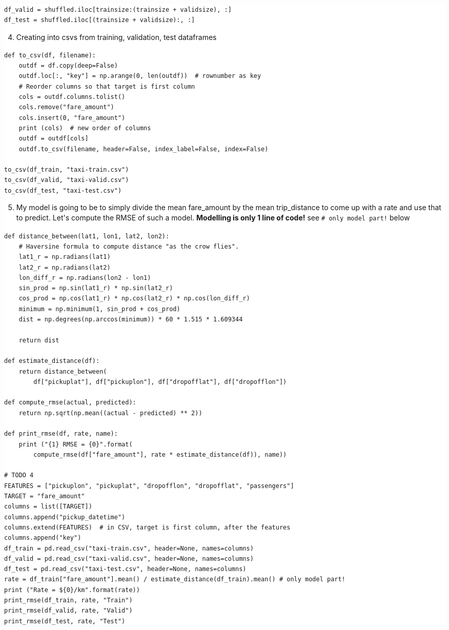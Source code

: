 ```
df_valid = shuffled.iloc[trainsize:(trainsize + validsize), :]
df_test = shuffled.iloc[(trainsize + validsize):, :]
```
4. Creating into csvs from training, validation, test dataframes
```
def to_csv(df, filename):
    outdf = df.copy(deep=False)
    outdf.loc[:, "key"] = np.arange(0, len(outdf))  # rownumber as key
    # Reorder columns so that target is first column
    cols = outdf.columns.tolist()
    cols.remove("fare_amount")
    cols.insert(0, "fare_amount")
    print (cols)  # new order of columns
    outdf = outdf[cols]
    outdf.to_csv(filename, header=False, index_label=False, index=False)

to_csv(df_train, "taxi-train.csv")
to_csv(df_valid, "taxi-valid.csv")
to_csv(df_test, "taxi-test.csv")
```
5. My model is going to be to simply divide the mean fare_amount by the mean trip_distance to come up with a rate and use that to predict. Let's compute the RMSE of such a model. **Modelling is only 1 line of code!** see `# only model part!` below
```
def distance_between(lat1, lon1, lat2, lon2):
    # Haversine formula to compute distance "as the crow flies".
    lat1_r = np.radians(lat1)
    lat2_r = np.radians(lat2)
    lon_diff_r = np.radians(lon2 - lon1)
    sin_prod = np.sin(lat1_r) * np.sin(lat2_r)
    cos_prod = np.cos(lat1_r) * np.cos(lat2_r) * np.cos(lon_diff_r)
    minimum = np.minimum(1, sin_prod + cos_prod)
    dist = np.degrees(np.arccos(minimum)) * 60 * 1.515 * 1.609344

    return dist

def estimate_distance(df):
    return distance_between(
        df["pickuplat"], df["pickuplon"], df["dropofflat"], df["dropofflon"])

def compute_rmse(actual, predicted):
    return np.sqrt(np.mean((actual - predicted) ** 2))

def print_rmse(df, rate, name):
    print ("{1} RMSE = {0}".format(
        compute_rmse(df["fare_amount"], rate * estimate_distance(df)), name))

# TODO 4
FEATURES = ["pickuplon", "pickuplat", "dropofflon", "dropofflat", "passengers"]
TARGET = "fare_amount"
columns = list([TARGET])
columns.append("pickup_datetime")
columns.extend(FEATURES)  # in CSV, target is first column, after the features
columns.append("key")
df_train = pd.read_csv("taxi-train.csv", header=None, names=columns)
df_valid = pd.read_csv("taxi-valid.csv", header=None, names=columns)
df_test = pd.read_csv("taxi-test.csv", header=None, names=columns)
rate = df_train["fare_amount"].mean() / estimate_distance(df_train).mean() # only model part!
print ("Rate = ${0}/km".format(rate))
print_rmse(df_train, rate, "Train")
print_rmse(df_valid, rate, "Valid") 
print_rmse(df_test, rate, "Test") 
```